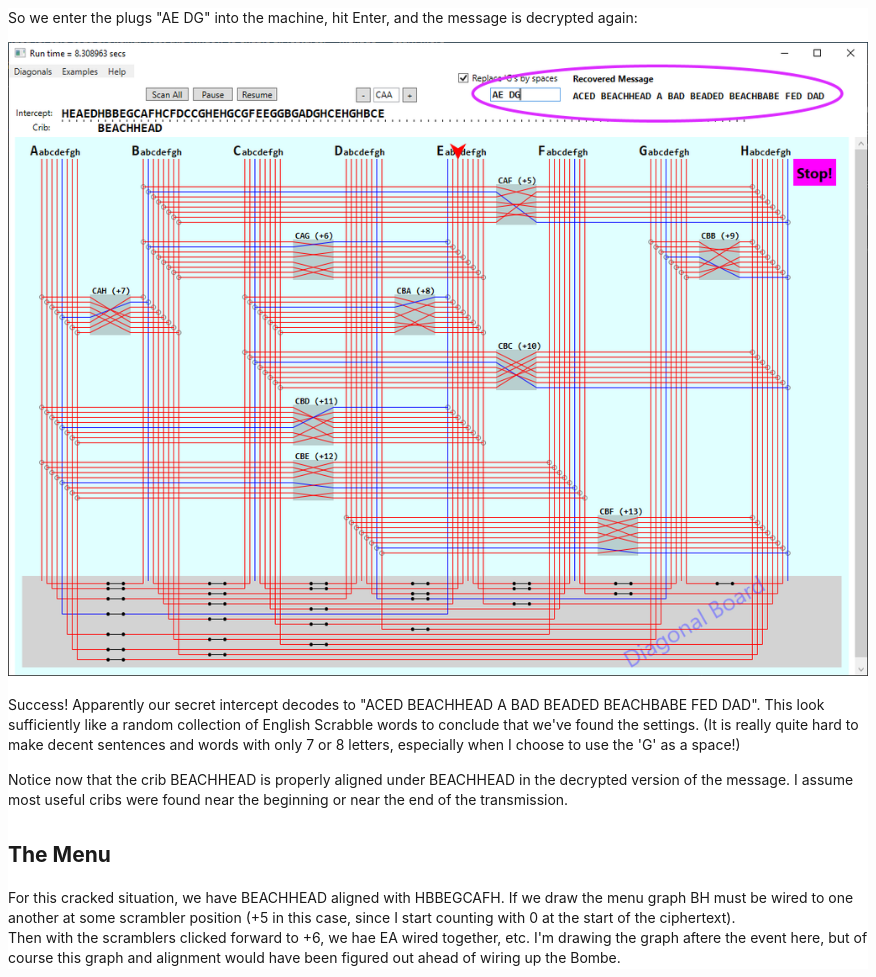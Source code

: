 So we enter the plugs "AE DG" 
into the machine, hit Enter, and the message is decrypted again:

<img src="images/tb_successCAA.png">

Success! Apparently our secret intercept decodes to 
"ACED BEACHHEAD A BAD BEADED BEACHBABE FED DAD". This look sufficiently like
a random collection of English Scrabble words to conclude that we've found the settings. 
(It is really quite hard to make decent sentences and words with only 7 or 8 letters,
especially when I choose to use the 'G' as a space!)

Notice now that the crib BEACHHEAD is properly aligned under BEACHHEAD in the decrypted 
version of the message. I assume most useful cribs were found near the 
beginning or near the end of the transmission.

## The Menu

For this cracked situation, we have BEACHHEAD aligned with HBBEGCAFH.  If we draw the 
menu graph BH must be wired to one another at some scrambler position (+5 in this case,
since I start counting with 0 at the start of the ciphertext).  
Then with the scramblers clicked forward to +6, we hae EA wired together, etc. 
I'm drawing the graph aftere the event here, but of course this graph and alignment
would have been figured out ahead of wiring up the Bombe.
